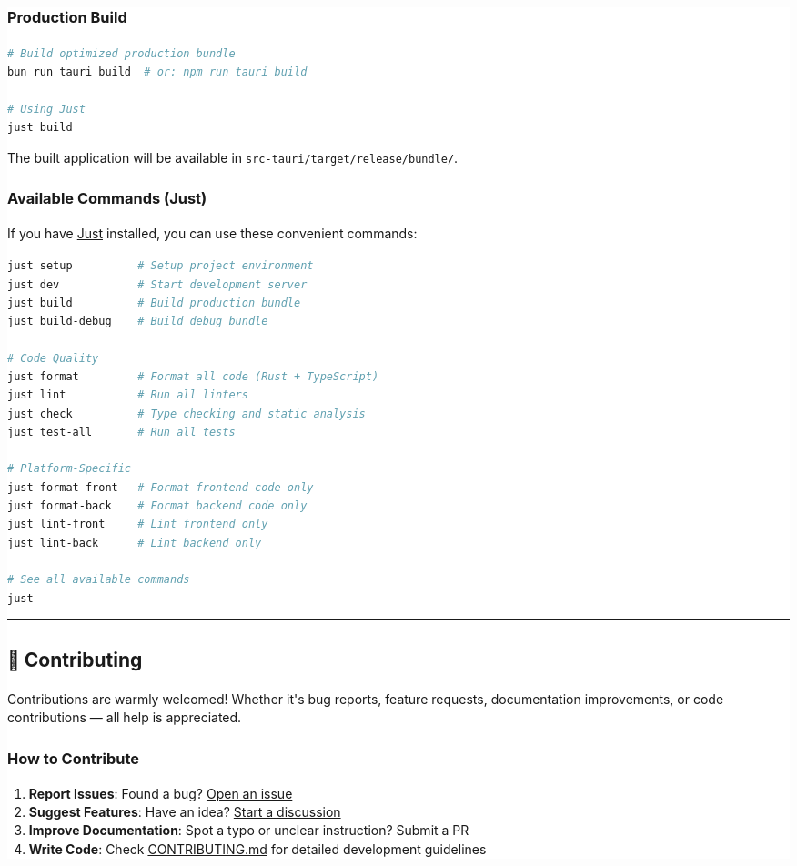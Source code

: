### Production Build

```bash
# Build optimized production bundle
bun run tauri build  # or: npm run tauri build

# Using Just
just build
```

The built application will be available in `src-tauri/target/release/bundle/`.

### Available Commands (Just)

If you have [Just](https://github.com/casey/just) installed, you can use these convenient commands:

```bash
just setup          # Setup project environment
just dev            # Start development server
just build          # Build production bundle
just build-debug    # Build debug bundle

# Code Quality
just format         # Format all code (Rust + TypeScript)
just lint           # Run all linters
just check          # Type checking and static analysis
just test-all       # Run all tests

# Platform-Specific
just format-front   # Format frontend code only
just format-back    # Format backend code only
just lint-front     # Lint frontend only
just lint-back      # Lint backend only

# See all available commands
just
```

---

## 🤝 Contributing

Contributions are warmly welcomed! Whether it's bug reports, feature requests, documentation improvements, or code contributions — all help is appreciated.

### How to Contribute

1. **Report Issues**: Found a bug? [Open an issue](https://github.com/pilgrimlyieu/Focust/issues/new)
2. **Suggest Features**: Have an idea? [Start a discussion](https://github.com/pilgrimlyieu/Focust/discussions)
3. **Improve Documentation**: Spot a typo or unclear instruction? Submit a PR
4. **Write Code**: Check [CONTRIBUTING.md](CONTRIBUTING.md) for detailed development guidelines
